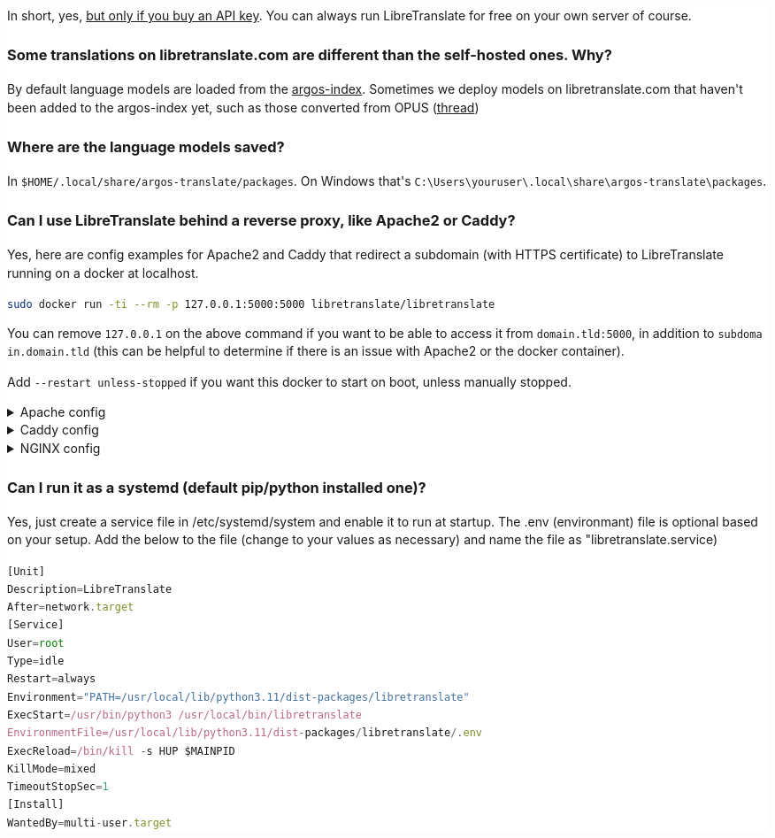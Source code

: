 In short, yes, [but only if you buy an API key](https://portal.libretranslate.com). You can always run LibreTranslate for free on your own server of course.

### Some translations on libretranslate.com are different than the self-hosted ones. Why?

By default language models are loaded from the [argos-index](https://github.com/argosopentech/argospm-index). Sometimes we deploy models on libretranslate.com that haven't been added to the argos-index yet, such as those converted from OPUS ([thread](https://community.libretranslate.com/t/opus-mt-language-models-port-thread/757))

### Where are the language models saved?

In `$HOME/.local/share/argos-translate/packages`. On Windows that's `C:\Users\youruser\.local\share\argos-translate\packages`.

### Can I use LibreTranslate behind a reverse proxy, like Apache2 or Caddy?

Yes, here are config examples for Apache2 and Caddy that redirect a subdomain (with HTTPS certificate) to LibreTranslate running on a docker at localhost.

```bash
sudo docker run -ti --rm -p 127.0.0.1:5000:5000 libretranslate/libretranslate
```

You can remove `127.0.0.1` on the above command if you want to be able to access it from `domain.tld:5000`, in addition to `subdomain.domain.tld` (this can be helpful to determine if there is an issue with Apache2 or the docker container).

Add `--restart unless-stopped` if you want this docker to start on boot, unless manually stopped.

<details><summary>Apache config</summary></details>

<details><summary>Caddy config</summary></details>

<details><summary>NGINX config</summary></details>

### Can I run it as a systemd (default pip/python installed one)?

Yes, just create a service file in /etc/systemd/system and enable it to run at startup.
The .env (environmant) file is optional based on your setup.
Add the below to the file (change to your values as necessary) and name the file as "libretranslate.service)

```javascript
[Unit]
Description=LibreTranslate
After=network.target
[Service]
User=root
Type=idle
Restart=always
Environment="PATH=/usr/local/lib/python3.11/dist-packages/libretranslate"
ExecStart=/usr/bin/python3 /usr/local/bin/libretranslate
EnvironmentFile=/usr/local/lib/python3.11/dist-packages/libretranslate/.env
ExecReload=/bin/kill -s HUP $MAINPID
KillMode=mixed
TimeoutStopSec=1
[Install]
WantedBy=multi-user.target
```

